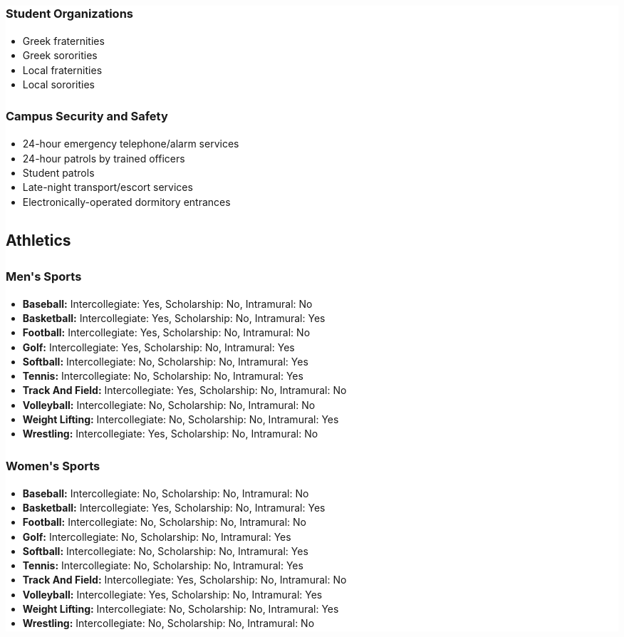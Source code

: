 ### Student Organizations

- Greek fraternities
- Greek sororities
- Local fraternities
- Local sororities

### Campus Security and Safety

- 24-hour emergency telephone/alarm services
- 24-hour patrols by trained officers
- Student patrols
- Late-night transport/escort services
- Electronically-operated dormitory entrances

## Athletics

### Men's Sports

- **Baseball:** Intercollegiate: Yes, Scholarship: No, Intramural: No
- **Basketball:** Intercollegiate: Yes, Scholarship: No, Intramural: Yes
- **Football:** Intercollegiate: Yes, Scholarship: No, Intramural: No
- **Golf:** Intercollegiate: Yes, Scholarship: No, Intramural: Yes
- **Softball:** Intercollegiate: No, Scholarship: No, Intramural: Yes
- **Tennis:** Intercollegiate: No, Scholarship: No, Intramural: Yes
- **Track And Field:** Intercollegiate: Yes, Scholarship: No, Intramural: No
- **Volleyball:** Intercollegiate: No, Scholarship: No, Intramural: No
- **Weight Lifting:** Intercollegiate: No, Scholarship: No, Intramural: Yes
- **Wrestling:** Intercollegiate: Yes, Scholarship: No, Intramural: No

### Women's Sports

- **Baseball:** Intercollegiate: No, Scholarship: No, Intramural: No
- **Basketball:** Intercollegiate: Yes, Scholarship: No, Intramural: Yes
- **Football:** Intercollegiate: No, Scholarship: No, Intramural: No
- **Golf:** Intercollegiate: No, Scholarship: No, Intramural: Yes
- **Softball:** Intercollegiate: No, Scholarship: No, Intramural: Yes
- **Tennis:** Intercollegiate: No, Scholarship: No, Intramural: Yes
- **Track And Field:** Intercollegiate: Yes, Scholarship: No, Intramural: No
- **Volleyball:** Intercollegiate: Yes, Scholarship: No, Intramural: Yes
- **Weight Lifting:** Intercollegiate: No, Scholarship: No, Intramural: Yes
- **Wrestling:** Intercollegiate: No, Scholarship: No, Intramural: No
